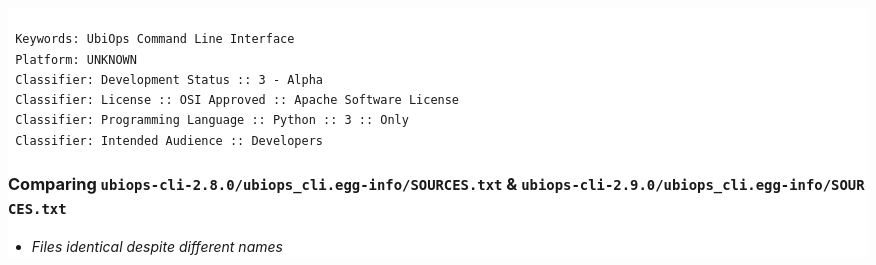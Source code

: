 ```diff
         
 Keywords: UbiOps Command Line Interface
 Platform: UNKNOWN
 Classifier: Development Status :: 3 - Alpha
 Classifier: License :: OSI Approved :: Apache Software License
 Classifier: Programming Language :: Python :: 3 :: Only
 Classifier: Intended Audience :: Developers
```

### Comparing `ubiops-cli-2.8.0/ubiops_cli.egg-info/SOURCES.txt` & `ubiops-cli-2.9.0/ubiops_cli.egg-info/SOURCES.txt`

 * *Files identical despite different names*

